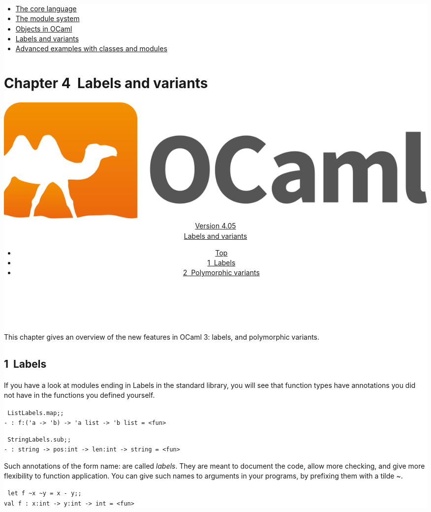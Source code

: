 
<div class="manual content"><ul class="part_menu"><li><a href="coreexamples.html">The core language</a></li><li><a href="moduleexamples.html">The module system</a></li><li><a href="objectexamples.html">Objects in OCaml</a></li><li class="active"><a href="lablexamples.html">Labels and variants</a></li><li><a href="advexamples.html">Advanced examples with classes and modules</a></li></ul>




<h1 class="chapter" id="sec41"><span>Chapter 4</span>&nbsp;&nbsp;Labels and variants</h1>
<header><nav class="toc brand"><a class="brand" href="https://ocaml.org/"><img src="colour-logo-gray.svg" class="svg" alt="OCaml"></a></nav><nav class="toc"><div class="toc_version"><a href="/docs" id="version-select">Version 4.05</a></div><div class="toc_title"><a href="#">Labels and variants</a></div><ul><li class="top"><a href="#">Top</a></li>
<li><a href="lablexamples.html#sec42">1&nbsp;&nbsp;Labels</a>
</li><li><a href="lablexamples.html#sec46">2&nbsp;&nbsp;Polymorphic variants</a>
</li></ul></nav></header>
<p> <a id="c:labl-examples"></a>

</p><p>
</p><p><br>
<br>
</p><p>This chapter gives an overview of the new features in
OCaml 3: labels, and polymorphic variants.</p>
<h2 class="section" id="sec42">1&nbsp;&nbsp;Labels</h2>
<p>If you have a look at modules ending in <span class="c003">Labels</span> in the standard
library, you will see that function types have annotations you did not
have in the functions you defined yourself.</p><div class="caml-example">
<pre><code class="caml-input"><span class="text"> </span><span class="kw2">ListLabels</span><span class="text">.</span><span class="id">map</span><span class="text">;;
</span></code><code class="caml-output ok">- : f:('a -&gt; 'b) -&gt; 'a list -&gt; 'b list = &lt;fun&gt;
</code></pre>

<pre><code class="caml-input"><span class="text"> </span><span class="kw2">StringLabels</span><span class="text">.</span><span class="id">sub</span><span class="text">;;
</span></code><code class="caml-output ok">- : string -&gt; pos:int -&gt; len:int -&gt; string = &lt;fun&gt;
</code></pre>

</div><p>Such annotations of the form <span class="c003">name:</span> are called <em>labels</em>. They are
meant to document the code, allow more checking, and give more
flexibility to function application.
You can give such names to arguments in your programs, by prefixing them
with a tilde <span class="c003">~</span>.</p><div class="caml-example">
<pre><code class="caml-input"><span class="text"> </span><span class="kw">let</span><span class="text"> </span><span class="id">f</span><span class="text"> </span><span class="kw4">~x</span><span class="text"> </span><span class="kw4">~y</span><span class="text"> = </span><span class="id">x</span><span class="text"> - </span><span class="id">y</span><span class="text">;;
</span></code><code class="caml-output ok">val f : x:int -&gt; y:int -&gt; int = &lt;fun&gt;
</code></pre>
